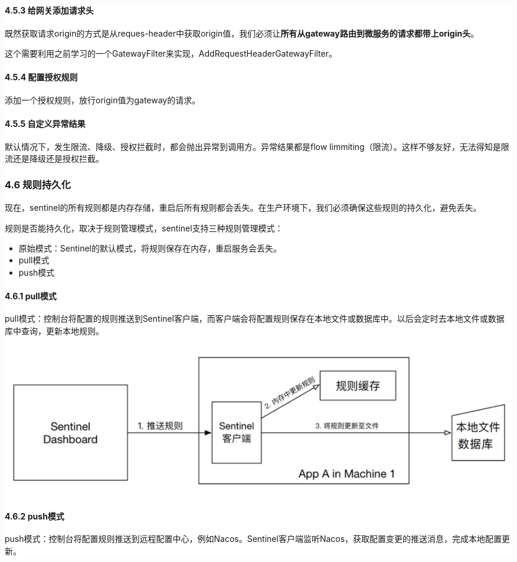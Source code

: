 #### 4.5.3 给网关添加请求头

既然获取请求origin的方式是从reques-header中获取origin值，我们必须让**所有从gateway路由到微服务的请求都带上origin头**。

这个需要利用之前学习的一个GatewayFilter来实现，AddRequestHeaderGatewayFilter。

#### 4.5.4 配置授权规则

添加一个授权规则，放行origin值为gateway的请求。

#### 4.5.5 自定义异常结果

默认情况下，发生限流、降级、授权拦截时，都会抛出异常到调用方。异常结果都是flow limmiting（限流）。这样不够友好，无法得知是限流还是降级还是授权拦截。

### 4.6 规则持久化

现在，sentinel的所有规则都是内存存储，重启后所有规则都会丢失。在生产环境下，我们必须确保这些规则的持久化，避免丢失。

规则是否能持久化，取决于规则管理模式，sentinel支持三种规则管理模式：

- 原始模式：Sentinel的默认模式，将规则保存在内存，重启服务会丢失。
- pull模式
- push模式

#### 4.6.1 pull模式

pull模式：控制台将配置的规则推送到Sentinel客户端，而客户端会将配置规则保存在本地文件或数据库中。以后会定时去本地文件或数据库中查询，更新本地规则。

![image-20210716154155238](markdown-img/SpringCloud.assets/image-20210716154155238.png)

#### 4.6.2 push模式

push模式：控制台将配置规则推送到远程配置中心，例如Nacos。Sentinel客户端监听Nacos，获取配置变更的推送消息，完成本地配置更新。

